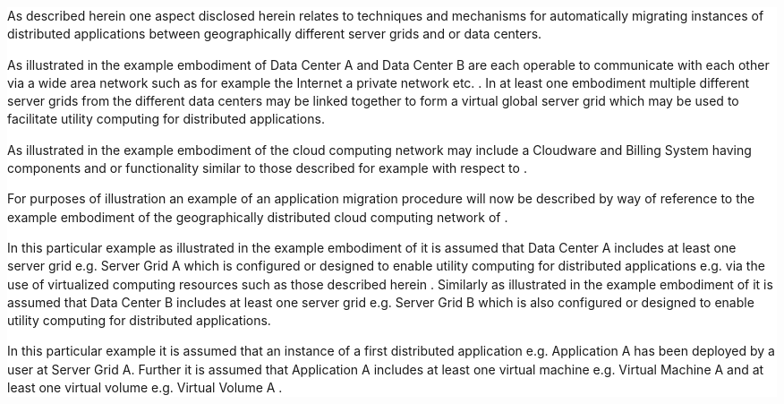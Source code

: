 As described herein one aspect disclosed herein relates to techniques and mechanisms for automatically migrating instances of distributed applications between geographically different server grids and or data centers.

As illustrated in the example embodiment of Data Center A and Data Center B are each operable to communicate with each other via a wide area network such as for example the Internet a private network etc. . In at least one embodiment multiple different server grids from the different data centers may be linked together to form a virtual global server grid which may be used to facilitate utility computing for distributed applications.

As illustrated in the example embodiment of the cloud computing network may include a Cloudware and Billing System having components and or functionality similar to those described for example with respect to .

For purposes of illustration an example of an application migration procedure will now be described by way of reference to the example embodiment of the geographically distributed cloud computing network of .

In this particular example as illustrated in the example embodiment of it is assumed that Data Center A includes at least one server grid e.g. Server Grid A which is configured or designed to enable utility computing for distributed applications e.g. via the use of virtualized computing resources such as those described herein . Similarly as illustrated in the example embodiment of it is assumed that Data Center B includes at least one server grid e.g. Server Grid B which is also configured or designed to enable utility computing for distributed applications.

In this particular example it is assumed that an instance of a first distributed application e.g. Application A has been deployed by a user at Server Grid A. Further it is assumed that Application A includes at least one virtual machine e.g. Virtual Machine A and at least one virtual volume e.g. Virtual Volume A .

